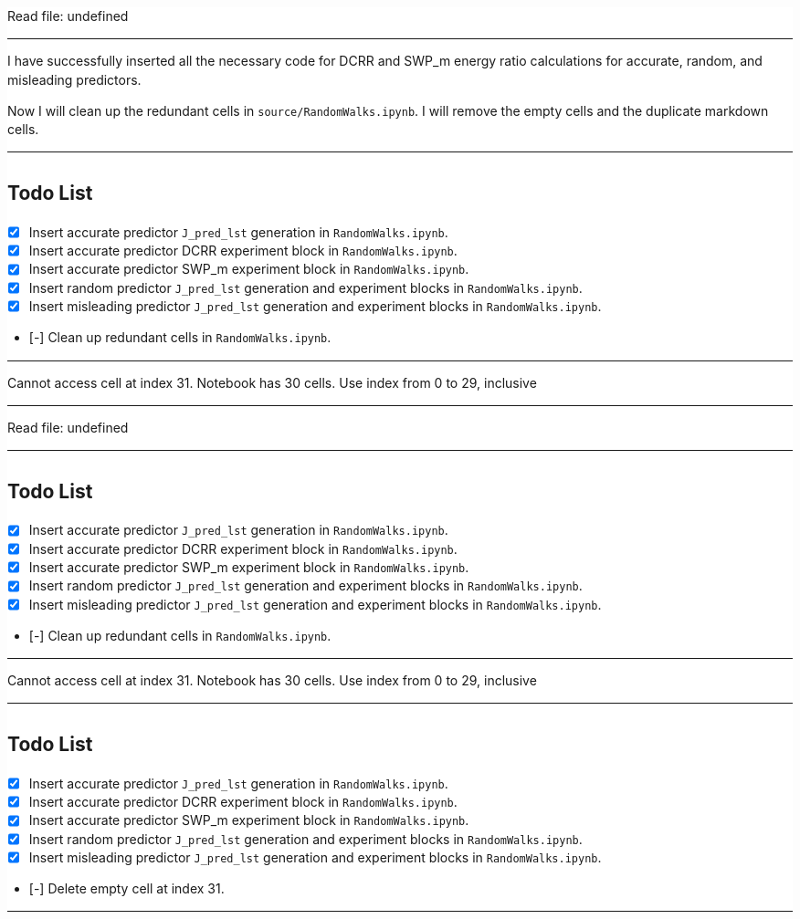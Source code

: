 
Read file: undefined

---

I have successfully inserted all the necessary code for DCRR and SWP_m energy ratio calculations for accurate, random, and misleading predictors.

Now I will clean up the redundant cells in `source/RandomWalks.ipynb`. I will remove the empty cells and the duplicate markdown cells.

---

## Todo List

- [x] Insert accurate predictor `J_pred_lst` generation in `RandomWalks.ipynb`.
- [x] Insert accurate predictor DCRR experiment block in `RandomWalks.ipynb`.
- [x] Insert accurate predictor SWP_m experiment block in `RandomWalks.ipynb`.
- [x] Insert random predictor `J_pred_lst` generation and experiment blocks in `RandomWalks.ipynb`.
- [x] Insert misleading predictor `J_pred_lst` generation and experiment blocks in `RandomWalks.ipynb`.
- [-] Clean up redundant cells in `RandomWalks.ipynb`.

---

Cannot access cell at index 31. Notebook has 30 cells. Use index from 0 to 29, inclusive

---

Read file: undefined

---

## Todo List

- [x] Insert accurate predictor `J_pred_lst` generation in `RandomWalks.ipynb`.
- [x] Insert accurate predictor DCRR experiment block in `RandomWalks.ipynb`.
- [x] Insert accurate predictor SWP_m experiment block in `RandomWalks.ipynb`.
- [x] Insert random predictor `J_pred_lst` generation and experiment blocks in `RandomWalks.ipynb`.
- [x] Insert misleading predictor `J_pred_lst` generation and experiment blocks in `RandomWalks.ipynb`.
- [-] Clean up redundant cells in `RandomWalks.ipynb`.

---

Cannot access cell at index 31. Notebook has 30 cells. Use index from 0 to 29, inclusive

---

## Todo List

- [x] Insert accurate predictor `J_pred_lst` generation in `RandomWalks.ipynb`.
- [x] Insert accurate predictor DCRR experiment block in `RandomWalks.ipynb`.
- [x] Insert accurate predictor SWP_m experiment block in `RandomWalks.ipynb`.
- [x] Insert random predictor `J_pred_lst` generation and experiment blocks in `RandomWalks.ipynb`.
- [x] Insert misleading predictor `J_pred_lst` generation and experiment blocks in `RandomWalks.ipynb`.
- [-] Delete empty cell at index 31.

---